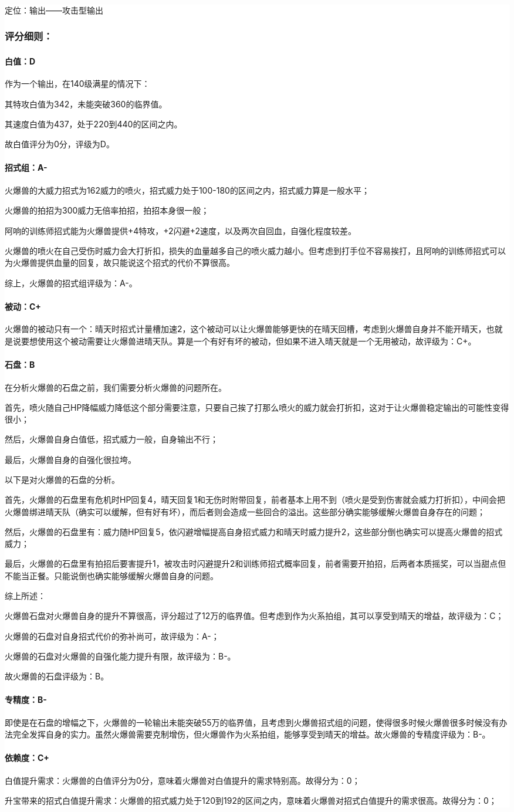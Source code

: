 定位：输出——攻击型输出
### 评分细则：
#### 白值：D
作为一个输出，在140级满星的情况下：

其特攻白值为342，未能突破360的临界值。

其速度白值为437，处于220到440的区间之内。

故白值评分为0分，评级为D。
#### 招式组：A-
火爆兽的大威力招式为162威力的喷火，招式威力处于100-180的区间之内，招式威力算是一般水平；

火爆兽的拍招为300威力无倍率拍招，拍招本身很一般；

阿响的训练师招式能为火爆兽提供+4特攻，+2闪避+2速度，以及两次自回血，自强化程度较差。

火爆兽的喷火在自己受伤时威力会大打折扣，损失的血量越多自己的喷火威力越小。但考虑到打手位不容易挨打，且阿响的训练师招式可以为火爆兽提供血量的回复，故只能说这个招式的代价不算很高。

综上，火爆兽的招式组评级为：A-。
#### 被动：C+
火爆兽的被动只有一个：晴天时招式计量槽加速2，这个被动可以让火爆兽能够更快的在晴天回槽，考虑到火爆兽自身并不能开晴天，也就是说要想使用这个被动需要让火爆兽进晴天队。算是一个有好有坏的被动，但如果不进入晴天就是一个无用被动，故评级为：C+。
#### 石盘：B
在分析火爆兽的石盘之前，我们需要分析火爆兽的问题所在。

首先，喷火随自己HP降幅威力降低这个部分需要注意，只要自己挨了打那么喷火的威力就会打折扣，这对于让火爆兽稳定输出的可能性变得很小；

然后，火爆兽自身白值低，招式威力一般，自身输出不行；

最后，火爆兽自身的自强化很拉垮。

以下是对火爆兽的石盘的分析。

首先，火爆兽的石盘里有危机时HP回复4，晴天回复1和无伤时附带回复，前者基本上用不到（喷火是受到伤害就会威力打折扣），中间会把火爆兽绑进晴天队（确实可以缓解，但有好有坏），而后者则会造成一些回合的溢出。这些部分确实能够缓解火爆兽自身存在的问题；

然后，火爆兽的石盘里有：威力随HP回复5，依闪避增幅提高自身招式威力和晴天时威力提升2，这些部分倒也确实可以提高火爆兽的招式威力；

最后，火爆兽的石盘里有拍招后要害提升1，被攻击时闪避提升2和训练师招式概率回复，前者需要开拍招，后两者本质摇奖，可以当甜点但不能当正餐。只能说倒也确实能够缓解火爆兽自身的问题。

综上所述：

火爆兽石盘对火爆兽自身的提升不算很高，评分超过了12万的临界值。但考虑到作为火系拍组，其可以享受到晴天的增益，故评级为：C；

火爆兽的石盘对自身招式代价的弥补尚可，故评级为：A-；

火爆兽的石盘对火爆兽的自强化能力提升有限，故评级为：B-。

故火爆兽的石盘评级为：B。
#### 专精度：B-
即使是在石盘的增幅之下，火爆兽的一轮输出未能突破55万的临界值，且考虑到火爆兽招式组的问题，使得很多时候火爆兽很多时候没有办法完全发挥自身的实力。虽然火爆兽需要克制增伤，但火爆兽作为火系拍组，能够享受到晴天的增益。故火爆兽的专精度评级为：B-。
#### 依赖度：C+
白值提升需求：火爆兽的白值评分为0分，意味着火爆兽对白值提升的需求特别高。故得分为：0；

升宝带来的招式白值提升需求：火爆兽的招式威力处于120到192的区间之内，意味着火爆兽对招式白值提升的需求很高。故得分为：0；
